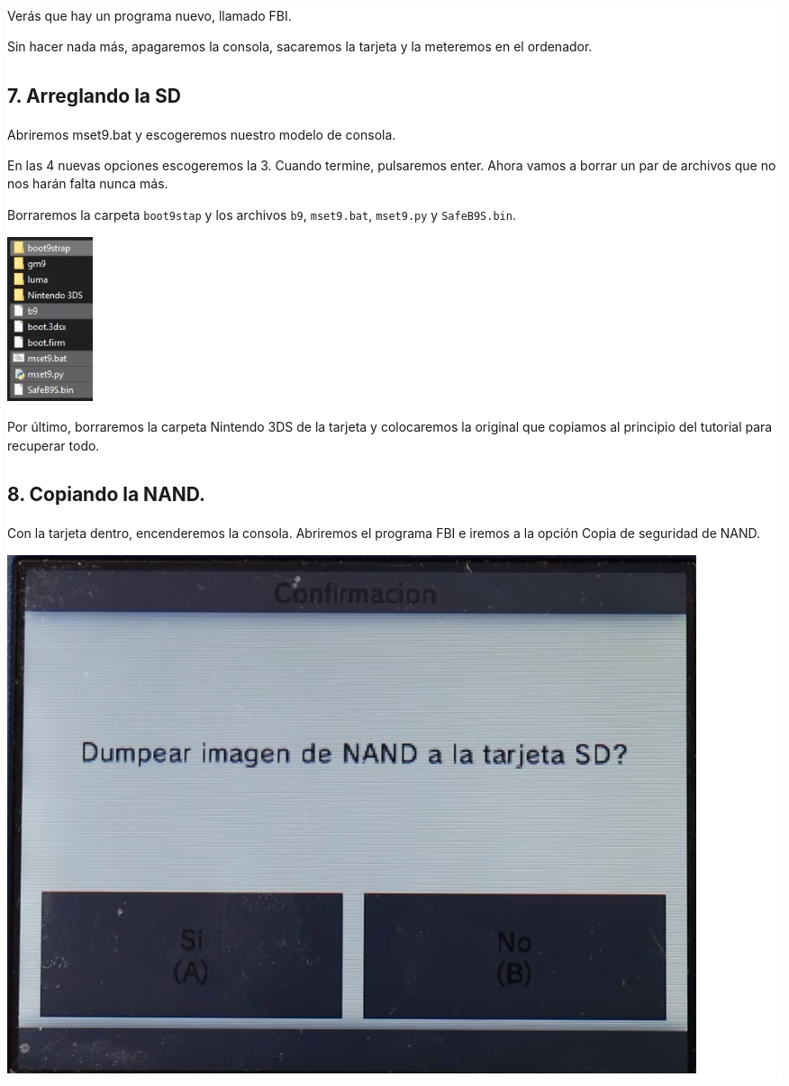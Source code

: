 Verás que hay un programa nuevo, llamado FBI.

Sin hacer nada más, apagaremos la consola, sacaremos la tarjeta y la meteremos en el ordenador.

## 7. Arreglando la SD

Abriremos mset9.bat y escogeremos nuestro modelo de consola.

En las 4 nuevas opciones escogeremos la 3. Cuando termine, pulsaremos enter. Ahora vamos a borrar un par de archivos que no nos harán falta nunca más.

Borraremos la carpeta `boot9stap` y los archivos `b9`, `mset9.bat`, `mset9.py` y `SafeB9S.bin`.

![Archivos a borrar.](images/starter1_deletefiles.png)

Por último, borraremos la carpeta Nintendo 3DS de la tarjeta y colocaremos la original que copiamos al principio del tutorial para recuperar todo.

## 8. Copiando la NAND.

Con la tarjeta dentro, encenderemos la consola. Abriremos el programa FBI e iremos a la opción Copia de seguridad de NAND.

![La pregunta de la NAND.](images/starter1_dumpnand.png)

